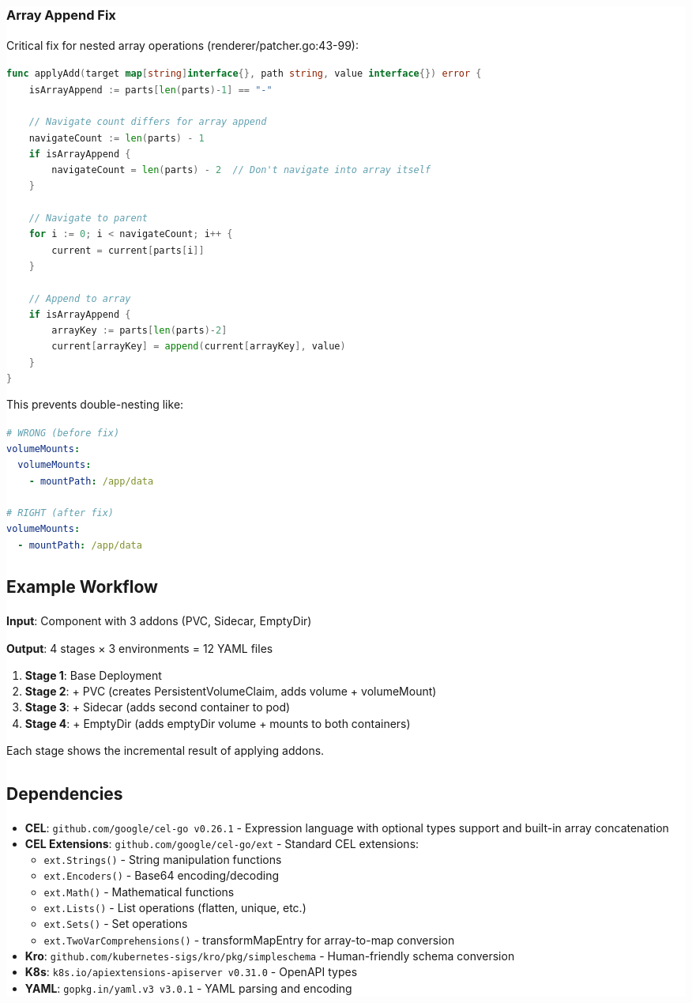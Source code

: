 ### Array Append Fix
Critical fix for nested array operations (renderer/patcher.go:43-99):
```go
func applyAdd(target map[string]interface{}, path string, value interface{}) error {
    isArrayAppend := parts[len(parts)-1] == "-"

    // Navigate count differs for array append
    navigateCount := len(parts) - 1
    if isArrayAppend {
        navigateCount = len(parts) - 2  // Don't navigate into array itself
    }

    // Navigate to parent
    for i := 0; i < navigateCount; i++ {
        current = current[parts[i]]
    }

    // Append to array
    if isArrayAppend {
        arrayKey := parts[len(parts)-2]
        current[arrayKey] = append(current[arrayKey], value)
    }
}
```

This prevents double-nesting like:
```yaml
# WRONG (before fix)
volumeMounts:
  volumeMounts:
    - mountPath: /app/data

# RIGHT (after fix)
volumeMounts:
  - mountPath: /app/data
```

## Example Workflow

**Input**: Component with 3 addons (PVC, Sidecar, EmptyDir)

**Output**: 4 stages × 3 environments = 12 YAML files

1. **Stage 1**: Base Deployment
2. **Stage 2**: + PVC (creates PersistentVolumeClaim, adds volume + volumeMount)
3. **Stage 3**: + Sidecar (adds second container to pod)
4. **Stage 4**: + EmptyDir (adds emptyDir volume + mounts to both containers)

Each stage shows the incremental result of applying addons.

## Dependencies

- **CEL**: `github.com/google/cel-go v0.26.1` - Expression language with optional types support and built-in array concatenation
- **CEL Extensions**: `github.com/google/cel-go/ext` - Standard CEL extensions:
  - `ext.Strings()` - String manipulation functions
  - `ext.Encoders()` - Base64 encoding/decoding
  - `ext.Math()` - Mathematical functions
  - `ext.Lists()` - List operations (flatten, unique, etc.)
  - `ext.Sets()` - Set operations
  - `ext.TwoVarComprehensions()` - transformMapEntry for array-to-map conversion
- **Kro**: `github.com/kubernetes-sigs/kro/pkg/simpleschema` - Human-friendly schema conversion
- **K8s**: `k8s.io/apiextensions-apiserver v0.31.0` - OpenAPI types
- **YAML**: `gopkg.in/yaml.v3 v3.0.1` - YAML parsing and encoding
